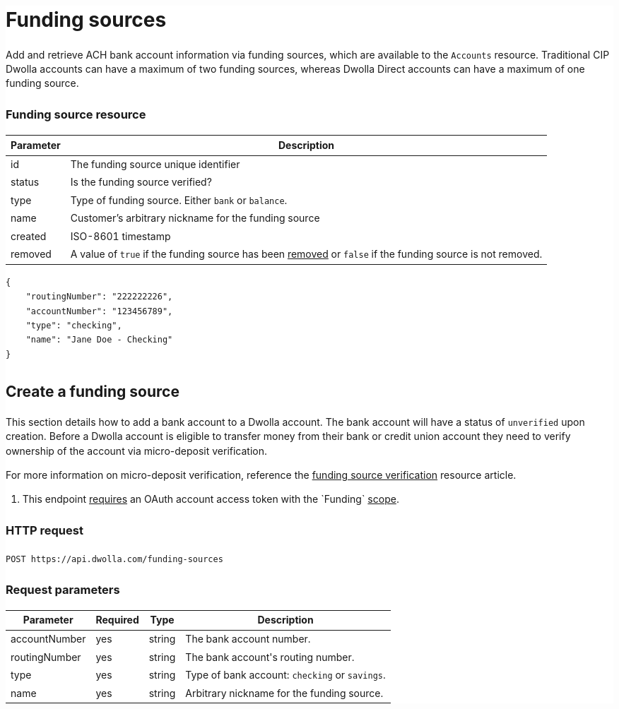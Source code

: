 # Funding sources

Add and retrieve ACH bank account information via funding sources, which are available to the `Accounts` resource.  Traditional CIP Dwolla accounts can have a maximum of two funding sources, whereas Dwolla Direct accounts can have a maximum of one funding source.

### Funding source resource

Parameter | Description
----------|------------
id | The funding source unique identifier
status | Is the funding source verified?
type | Type of funding source. Either `bank` or `balance`.
name | Customer’s arbitrary nickname for the funding source
created | ISO-8601 timestamp
removed | A value of `true` if the funding source has been [removed](#remove-a-funding-source) or `false` if the funding source is not removed.

```noselect
{
    "routingNumber": "222222226",
    "accountNumber": "123456789",
    "type": "checking",
    "name": "Jane Doe - Checking"
}
```

## Create a funding source

This section details how to add a bank account to a Dwolla account. The bank account will have a status of `unverified` upon creation. Before a Dwolla account is eligible to transfer money from their bank or credit union account they need to verify ownership of the account via micro-deposit verification.

For more information on micro-deposit verification, reference the [funding source verification](https://developers.dwolla.com/resources/funding-source-verification.html) resource article.

<ol class="alerts">
    <li class="alert icon-alert-alert">This endpoint <a href="#authentication">requires</a> an OAuth account access token with the `Funding` <a href="#oauth-scopes">scope</a>.</li>
</ol>

### HTTP request
`POST https://api.dwolla.com/funding-sources`

### Request parameters
| Parameter | Required | Type | Description |
|-----------|----------|----------------|-------------|
| accountNumber | yes | string | The bank account number. |
| routingNumber | yes | string | The bank account's routing number. |
| type | yes | string | Type of bank account: `checking` or `savings`. |
| name | yes | string | Arbitrary nickname for the funding source. |
